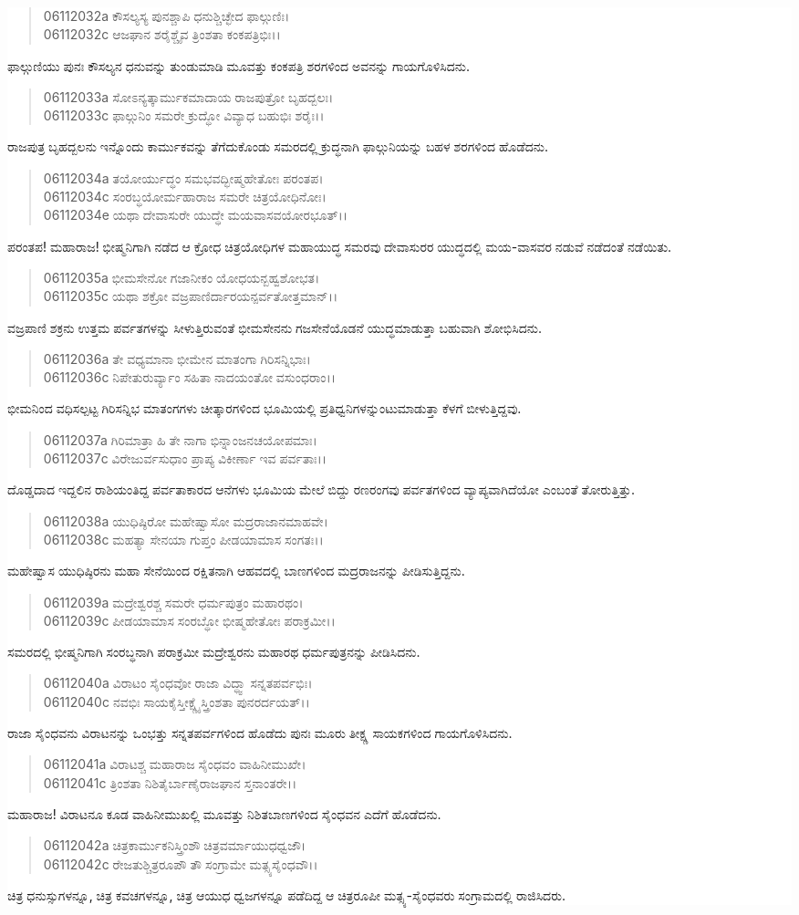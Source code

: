 > 06112032a ಕೌಸಲ್ಯಸ್ಯ ಪುನಶ್ಚಾಪಿ ಧನುಶ್ಚಿಚ್ಛೇದ ಫಾಲ್ಗುಣಿಃ।   
06112032c ಆಜಘಾನ ಶರೈಶ್ಚೈವ ತ್ರಿಂಶತಾ ಕಂಕಪತ್ರಿಭಿಃ।।

ಫಾಲ್ಗುಣಿಯು ಪುನಃ ಕೌಸಲ್ಯನ ಧನುವನ್ನು ತುಂಡುಮಾಡಿ ಮೂವತ್ತು ಕಂಕಪತ್ರಿ ಶರಗಳಿಂದ ಅವನನ್ನು ಗಾಯಗೊಳಿಸಿದನು.

> 06112033a ಸೋಽನ್ಯತ್ಕಾರ್ಮುಕಮಾದಾಯ ರಾಜಪುತ್ರೋ ಬೃಹದ್ಬಲಃ।   
06112033c ಫಾಲ್ಗುನಿಂ ಸಮರೇ ಕ್ರುದ್ಧೋ ವಿವ್ಯಾಧ ಬಹುಭಿಃ ಶರೈಃ।।

ರಾಜಪುತ್ರ ಬೃಹದ್ಬಲನು ಇನ್ನೊಂದು ಕಾರ್ಮುಕವನ್ನು ತೆಗೆದುಕೊಂಡು ಸಮರದಲ್ಲಿ ಕ್ರುದ್ಧನಾಗಿ ಫಾಲ್ಗುನಿಯನ್ನು ಬಹಳ ಶರಗಳಿಂದ ಹೊಡೆದನು.

> 06112034a ತಯೋರ್ಯುದ್ಧಂ ಸಮಭವದ್ಭೀಷ್ಮಹೇತೋಃ ಪರಂತಪ।   
06112034c ಸಂರಬ್ಧಯೋರ್ಮಹಾರಾಜ ಸಮರೇ ಚಿತ್ರಯೋಧಿನೋಃ।   
06112034e ಯಥಾ ದೇವಾಸುರೇ ಯುದ್ಧೇ ಮಯವಾಸವಯೋರಭೂತ್।।

ಪರಂತಪ! ಮಹಾರಾಜ! ಭೀಷ್ಮನಿಗಾಗಿ ನಡೆದ ಆ ಕ್ರೋಧ ಚಿತ್ರಯೋಧಿಗಳ ಮಹಾಯುದ್ಧ ಸಮರವು ದೇವಾಸುರರ ಯುದ್ಧದಲ್ಲಿ ಮಯ-ವಾಸವರ ನಡುವೆ ನಡೆದಂತೆ ನಡೆಯಿತು.

> 06112035a ಭೀಮಸೇನೋ ಗಜಾನೀಕಂ ಯೋಧಯನ್ಬಹ್ವಶೋಭತ।   
06112035c ಯಥಾ ಶಕ್ರೋ ವಜ್ರಪಾಣಿರ್ದಾರಯನ್ಪರ್ವತೋತ್ತಮಾನ್।।

ವಜ್ರಪಾಣಿ ಶಕ್ರನು ಉತ್ತಮ ಪರ್ವತಗಳನ್ನು ಸೀಳುತ್ತಿರುವಂತೆ ಭೀಮಸೇನನು ಗಜಸೇನೆಯೊಡನೆ ಯುದ್ಧಮಾಡುತ್ತಾ ಬಹುವಾಗಿ ಶೋಭಿಸಿದನು.

> 06112036a ತೇ ವಧ್ಯಮಾನಾ ಭೀಮೇನ ಮಾತಂಗಾ ಗಿರಿಸನ್ನಿಭಾಃ।   
06112036c ನಿಪೇತುರುರ್ವ್ಯಾಂ ಸಹಿತಾ ನಾದಯಂತೋ ವಸುಂಧರಾಂ।।

ಭೀಮನಿಂದ ವಧಿಸಲ್ಪಟ್ಟ ಗಿರಿಸನ್ನಿಭ ಮಾತಂಗಗಳು ಚೀತ್ಕಾರಗಳಿಂದ ಭೂಮಿಯಲ್ಲಿ ಪ್ರತಿಧ್ವನಿಗಳನ್ನುಂಟುಮಾಡುತ್ತಾ ಕೆಳಗೆ ಬೀಳುತ್ತಿದ್ದವು.

> 06112037a ಗಿರಿಮಾತ್ರಾ ಹಿ ತೇ ನಾಗಾ ಭಿನ್ನಾಂಜನಚಯೋಪಮಾಃ।   
06112037c ವಿರೇಜುರ್ವಸುಧಾಂ ಪ್ರಾಪ್ಯ ವಿಕೀರ್ಣಾ ಇವ ಪರ್ವತಾಃ।।

ದೊಡ್ಡದಾದ ಇದ್ದಲಿನ ರಾಶಿಯಂತಿದ್ದ ಪರ್ವತಾಕಾರದ ಆನೆಗಳು ಭೂಮಿಯ ಮೇಲೆ ಬಿದ್ದು ರಣರಂಗವು ಪರ್ವತಗಳಿಂದ ವ್ಯಾಪ್ಯವಾಗಿದೆಯೋ ಎಂಬಂತೆ ತೋರುತ್ತಿತ್ತು.

> 06112038a ಯುಧಿಷ್ಠಿರೋ ಮಹೇಷ್ವಾಸೋ ಮದ್ರರಾಜಾನಮಾಹವೇ।   
06112038c ಮಹತ್ಯಾ ಸೇನಯಾ ಗುಪ್ತಂ ಪೀಡಯಾಮಾಸ ಸಂಗತಃ।।

ಮಹೇಷ್ವಾಸ ಯುಧಿಷ್ಠಿರನು ಮಹಾ ಸೇನೆಯಿಂದ ರಕ್ಷಿತನಾಗಿ ಆಹವದಲ್ಲಿ ಬಾಣಗಳಿಂದ ಮದ್ರರಾಜನನ್ನು ಪೀಡಿಸುತ್ತಿದ್ದನು.

> 06112039a ಮದ್ರೇಶ್ವರಶ್ಚ ಸಮರೇ ಧರ್ಮಪುತ್ರಂ ಮಹಾರಥಂ।   
06112039c ಪೀಡಯಾಮಾಸ ಸಂರಬ್ಧೋ ಭೀಷ್ಮಹೇತೋಃ ಪರಾಕ್ರಮೀ।।

ಸಮರದಲ್ಲಿ ಭೀಷ್ಮನಿಗಾಗಿ ಸಂರಬ್ಧನಾಗಿ ಪರಾಕ್ರಮೀ ಮದ್ರೇಶ್ವರನು ಮಹಾರಥ ಧರ್ಮಪುತ್ರನನ್ನು ಪೀಡಿಸಿದನು.

> 06112040a ವಿರಾಟಂ ಸೈಂಧವೋ ರಾಜಾ ವಿದ್ಧ್ವಾ ಸನ್ನತಪರ್ವಭಿಃ।   
06112040c ನವಭಿಃ ಸಾಯಕೈಸ್ತೀಕ್ಷ್ಣೈಸ್ತ್ರಿಂಶತಾ ಪುನರರ್ದಯತ್।।

ರಾಜಾ ಸೈಂಧವನು ವಿರಾಟನನ್ನು ಒಂಭತ್ತು ಸನ್ನತಪರ್ವಗಳಿಂದ ಹೊಡೆದು ಪುನಃ ಮೂರು ತೀಕ್ಷ್ಣ ಸಾಯಕಗಳಿಂದ ಗಾಯಗೊಳಿಸಿದನು.

> 06112041a ವಿರಾಟಶ್ಚ ಮಹಾರಾಜ ಸೈಂಧವಂ ವಾಹಿನೀಮುಖೇ।   
06112041c ತ್ರಿಂಶತಾ ನಿಶಿತೈರ್ಬಾಣೈರಾಜಘಾನ ಸ್ತನಾಂತರೇ।।

ಮಹಾರಾಜ! ವಿರಾಟನೂ ಕೂಡ ವಾಹಿನೀಮುಖಲ್ಲಿ ಮೂವತ್ತು ನಿಶಿತಬಾಣಗಳಿಂದ ಸೈಂಧವನ ಎದೆಗೆ ಹೊಡೆದನು.

> 06112042a ಚಿತ್ರಕಾರ್ಮುಕನಿಸ್ತ್ರಿಂಶೌ ಚಿತ್ರವರ್ಮಾಯುಧಧ್ವಜೌ।   
06112042c ರೇಜತುಶ್ಚಿತ್ರರೂಪೌ ತೌ ಸಂಗ್ರಾಮೇ ಮತ್ಸ್ಯಸೈಂಧವೌ।।

ಚಿತ್ರ ಧನುಸ್ಸುಗಳನ್ನೂ, ಚಿತ್ರ ಕವಚಗಳನ್ನೂ, ಚಿತ್ರ ಆಯುಧ ಧ್ವಜಗಳನ್ನೂ ಪಡೆದಿದ್ದ ಆ ಚಿತ್ರರೂಪೀ ಮತ್ಸ್ಯ-ಸೈಂಧವರು ಸಂಗ್ರಾಮದಲ್ಲಿ ರಾಜಿಸಿದರು.
